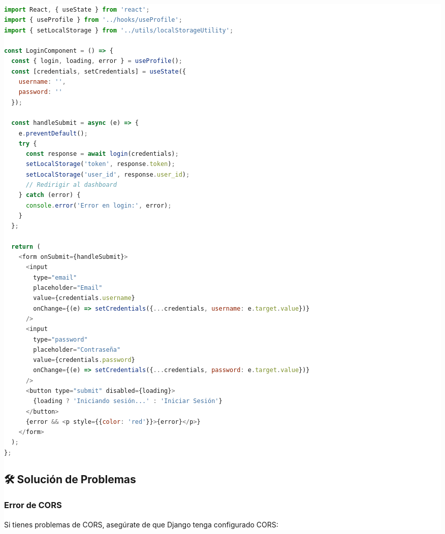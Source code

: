 ```javascript
import React, { useState } from 'react';
import { useProfile } from '../hooks/useProfile';
import { setLocalStorage } from '../utils/localStorageUtility';

const LoginComponent = () => {
  const { login, loading, error } = useProfile();
  const [credentials, setCredentials] = useState({
    username: '',
    password: ''
  });

  const handleSubmit = async (e) => {
    e.preventDefault();
    try {
      const response = await login(credentials);
      setLocalStorage('token', response.token);
      setLocalStorage('user_id', response.user_id);
      // Redirigir al dashboard
    } catch (error) {
      console.error('Error en login:', error);
    }
  };

  return (
    <form onSubmit={handleSubmit}>
      <input
        type="email"
        placeholder="Email"
        value={credentials.username}
        onChange={(e) => setCredentials({...credentials, username: e.target.value})}
      />
      <input
        type="password"
        placeholder="Contraseña"
        value={credentials.password}
        onChange={(e) => setCredentials({...credentials, password: e.target.value})}
      />
      <button type="submit" disabled={loading}>
        {loading ? 'Iniciando sesión...' : 'Iniciar Sesión'}
      </button>
      {error && <p style={{color: 'red'}}>{error}</p>}
    </form>
  );
};
```

## 🛠️ Solución de Problemas

### Error de CORS
Si tienes problemas de CORS, asegúrate de que Django tenga configurado CORS:
